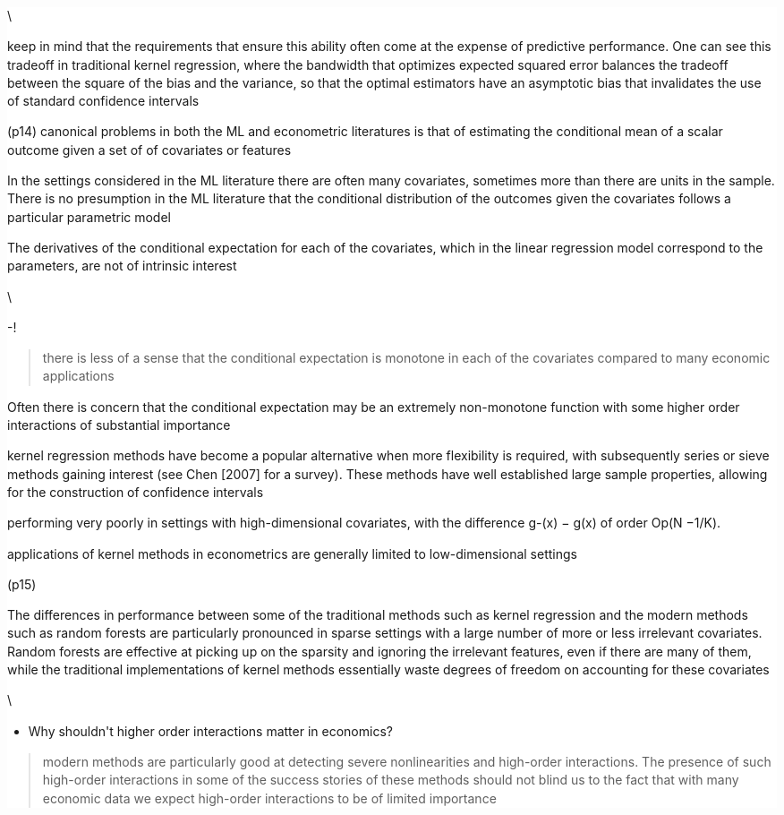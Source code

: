 \

keep in mind that the requirements that ensure this ability often come at the expense of predictive performance. One can see this tradeoff in traditional kernel regression, where the bandwidth that optimizes expected squared error balances the tradeoff between the square of the bias and the variance, so that the optimal
estimators have an asymptotic bias that invalidates the use of standard confidence intervals

(p14)
canonical problems in both the ML and econometric literatures is that of estimating the conditional mean of a scalar outcome given a set of of covariates or features


In the settings considered in the ML literature there are often many covariates, sometimes more than there are units in the sample. There is no presumption in the ML literature that the conditional distribution of
the outcomes given the covariates follows a particular parametric model


The derivatives of the conditional expectation for each of the covariates, which in the linear regression model correspond to the parameters, are not of intrinsic interest

\

-!

> there is less of a sense that the conditional expectation is monotone in each of the covariates compared to many economic applications


Often there is concern that the conditional expectation may be an extremely
non-monotone function with some higher order interactions of substantial importance


kernel regression methods have become a popular alternative when more flexibility is required, with subsequently series or sieve methods gaining interest (see Chen [2007]
for a survey). These methods have well established large sample properties, allowing for
the construction of confidence intervals


performing very poorly in settings with high-dimensional covariates, with the difference
g-(x) − g(x) of order Op(N −1/K).


applications of kernel methods in econometrics are generally limited to low-dimensional settings

(p15)

The differences in performance between some of the traditional methods such as kernel
regression and the modern methods such as random forests are particularly pronounced in
sparse settings with a large number of more or less irrelevant covariates. Random forests
are effective at picking up on the sparsity and ignoring the irrelevant features, even if there
are many of them, while the traditional implementations of kernel methods essentially waste
degrees of freedom on accounting for these covariates

\

- Why shouldn't higher order interactions matter in economics?

> modern methods are particularly good at detecting severe nonlinearities and high-order
interactions. The presence of such high-order interactions in some of the success stories of
these methods should not blind us to the fact that with many economic data we expect
high-order interactions to be of limited importance
